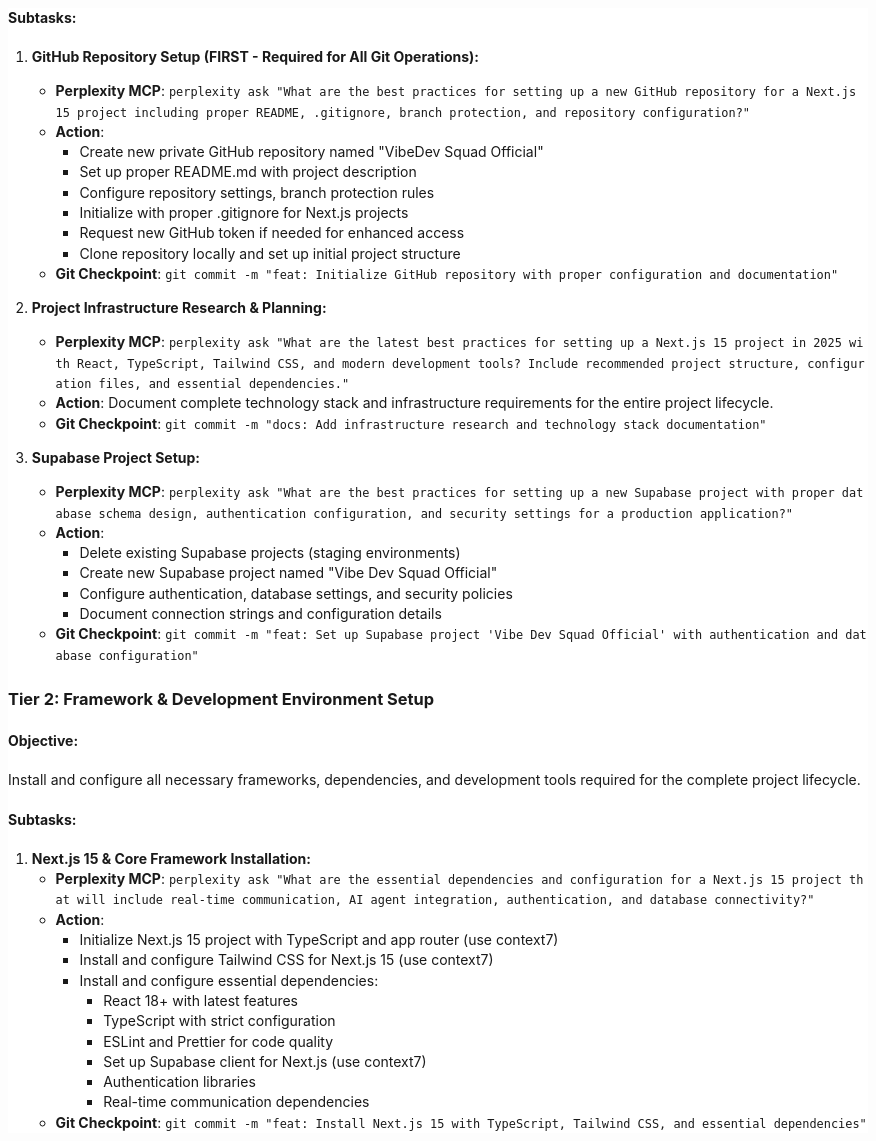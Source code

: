 #### **Subtasks:**

1. **GitHub Repository Setup (FIRST - Required for All Git Operations):**
   - **Perplexity MCP**: `perplexity ask "What are the best practices for setting up a new GitHub repository for a Next.js 15 project including proper README, .gitignore, branch protection, and repository configuration?"`
   - **Action**: 
     - Create new private GitHub repository named "VibeDev Squad Official"
     - Set up proper README.md with project description
     - Configure repository settings, branch protection rules
     - Initialize with proper .gitignore for Next.js projects
     - Request new GitHub token if needed for enhanced access
     - Clone repository locally and set up initial project structure
   - **Git Checkpoint**: `git commit -m "feat: Initialize GitHub repository with proper configuration and documentation"`

2. **Project Infrastructure Research & Planning:**
   - **Perplexity MCP**: `perplexity ask "What are the latest best practices for setting up a Next.js 15 project in 2025 with React, TypeScript, Tailwind CSS, and modern development tools? Include recommended project structure, configuration files, and essential dependencies."`
   - **Action**: Document complete technology stack and infrastructure requirements for the entire project lifecycle.
   - **Git Checkpoint**: `git commit -m "docs: Add infrastructure research and technology stack documentation"`

3. **Supabase Project Setup:**
   - **Perplexity MCP**: `perplexity ask "What are the best practices for setting up a new Supabase project with proper database schema design, authentication configuration, and security settings for a production application?"`
   - **Action**: 
     - Delete existing Supabase projects (staging environments)
     - Create new Supabase project named "Vibe Dev Squad Official"
     - Configure authentication, database settings, and security policies
     - Document connection strings and configuration details
   - **Git Checkpoint**: `git commit -m "feat: Set up Supabase project 'Vibe Dev Squad Official' with authentication and database configuration"`

### **Tier 2: Framework & Development Environment Setup**

#### **Objective:**
Install and configure all necessary frameworks, dependencies, and development tools required for the complete project lifecycle.

#### **Subtasks:**

1. **Next.js 15 & Core Framework Installation:**
   - **Perplexity MCP**: `perplexity ask "What are the essential dependencies and configuration for a Next.js 15 project that will include real-time communication, AI agent integration, authentication, and database connectivity?"`
   - **Action**: 
     - Initialize Next.js 15 project with TypeScript and app router (use context7)
     - Install and configure Tailwind CSS for Next.js 15 (use context7)
     - Install and configure essential dependencies:
       - React 18+ with latest features
       - TypeScript with strict configuration
       - ESLint and Prettier for code quality
       - Set up Supabase client for Next.js (use context7)
       - Authentication libraries
       - Real-time communication dependencies
   - **Git Checkpoint**: `git commit -m "feat: Install Next.js 15 with TypeScript, Tailwind CSS, and essential dependencies"`
